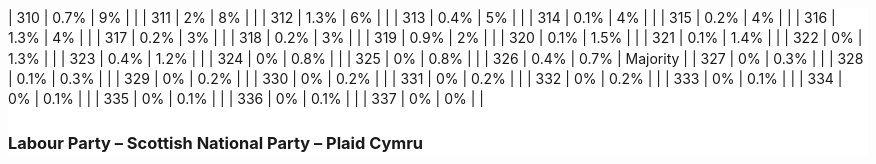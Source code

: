 | 310 | 0.7% | 9% |  |
| 311 | 2% | 8% |  |
| 312 | 1.3% | 6% |  |
| 313 | 0.4% | 5% |  |
| 314 | 0.1% | 4% |  |
| 315 | 0.2% | 4% |  |
| 316 | 1.3% | 4% |  |
| 317 | 0.2% | 3% |  |
| 318 | 0.2% | 3% |  |
| 319 | 0.9% | 2% |  |
| 320 | 0.1% | 1.5% |  |
| 321 | 0.1% | 1.4% |  |
| 322 | 0% | 1.3% |  |
| 323 | 0.4% | 1.2% |  |
| 324 | 0% | 0.8% |  |
| 325 | 0% | 0.8% |  |
| 326 | 0.4% | 0.7% | Majority |
| 327 | 0% | 0.3% |  |
| 328 | 0.1% | 0.3% |  |
| 329 | 0% | 0.2% |  |
| 330 | 0% | 0.2% |  |
| 331 | 0% | 0.2% |  |
| 332 | 0% | 0.2% |  |
| 333 | 0% | 0.1% |  |
| 334 | 0% | 0.1% |  |
| 335 | 0% | 0.1% |  |
| 336 | 0% | 0.1% |  |
| 337 | 0% | 0% |  |

### Labour Party – Scottish National Party – Plaid Cymru
